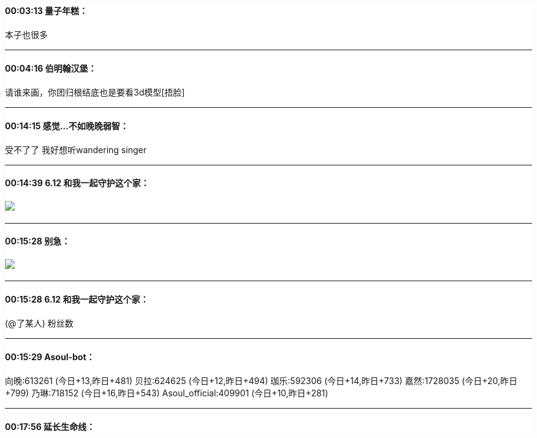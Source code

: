 #### 00:03:13  量子年糕：

本子也很多

*****

#### 00:04:16  伯明翰汉堡：

请谁来画，你团归根结底也是要看3d模型[捂脸]

*****

#### 00:14:15  感觉…不如晚晚弱智：

受不了了
       我好想听wandering singer

*****

#### 00:14:39  6.12 和我一起守护这个家：

![](http://gchat.qpic.cn/gchatpic_new/2994013508/614391357-2853041454-6F68E386F859C2DD1A44DAA878CAFD72/0?term=2")

*****

#### 00:15:28  别急：

![](http://gchat.qpic.cn/gchatpic_new/438581248/614391357-3126088320-1D8B107F2C6E0EED54989D87019048EB/0?term=2")

*****

#### 00:15:28  6.12 和我一起守护这个家：

(@了某人)  粉丝数

*****

#### 00:15:29  Asoul-bot：

向晚:613261
(今日+13,昨日+481)
贝拉:624625
(今日+12,昨日+494)
珈乐:592306
(今日+14,昨日+733)
嘉然:1728035
(今日+20,昨日+799)
乃琳:718152
(今日+16,昨日+543)
Asoul_official:409901
(今日+10,昨日+281)


*****

#### 00:17:56  延长生命线：
